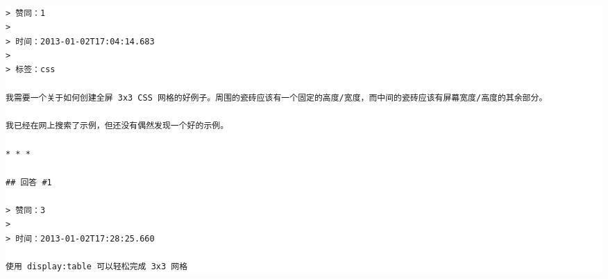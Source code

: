 ```
> 赞同：1
> 
> 时间：2013-01-02T17:04:14.683
> 
> 标签：css

我需要一个关于如何创建全屏 3x3 CSS 网格的好例子。周围的瓷砖应该有一个固定的高度/宽度，而中间的瓷砖应该有屏幕宽度/高度的其余部分。

我已经在网上搜索了示例，但还没有偶然发现一个好的示例。

* * *

## 回答 #1

> 赞同：3
> 
> 时间：2013-01-02T17:28:25.660

使用 display:table 可以轻松完成 3x3 网格

```
<style type="text/css">
    html, body {
        padding: 0;
        margin: 0;
    }
    .grid3x3 {
        display:table;
        height:100%;
        width:100%;
    }
    .grid3x3 > div {
        display:table-row;
        width:100%;
    }
    .grid3x3 > div:first-child,
    .grid3x3 > div:last-child {
        height: 100px;
    }
    .grid3x3 > div > div {
        display:table-cell;
    }
    .grid3x3 > div > div:first-child,
    .grid3x3 > div > div:last-child {
        width:100px;
    }

    div {
        outline: 1px solid orange;
    }
